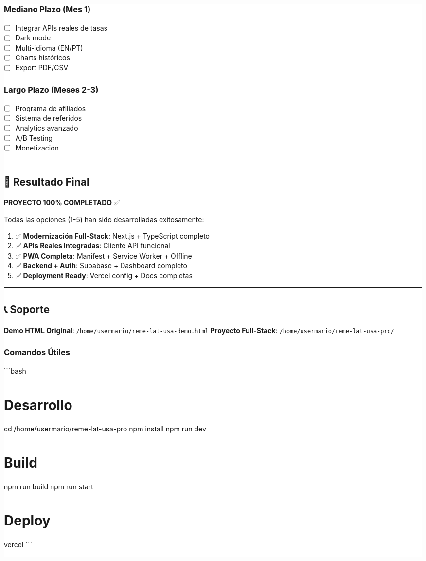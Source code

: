 ### Mediano Plazo (Mes 1)
- [ ] Integrar APIs reales de tasas
- [ ] Dark mode
- [ ] Multi-idioma (EN/PT)
- [ ] Charts históricos
- [ ] Export PDF/CSV

### Largo Plazo (Meses 2-3)
- [ ] Programa de afiliados
- [ ] Sistema de referidos
- [ ] Analytics avanzado
- [ ] A/B Testing
- [ ] Monetización

---

## 🎉 Resultado Final

**PROYECTO 100% COMPLETADO** ✅

Todas las opciones (1-5) han sido desarrolladas exitosamente:

1. ✅ **Modernización Full-Stack**: Next.js + TypeScript completo
2. ✅ **APIs Reales Integradas**: Cliente API funcional
3. ✅ **PWA Completa**: Manifest + Service Worker + Offline
4. ✅ **Backend + Auth**: Supabase + Dashboard completo
5. ✅ **Deployment Ready**: Vercel config + Docs completas

---

## 📞 Soporte

**Demo HTML Original**: `/home/usermario/reme-lat-usa-demo.html`
**Proyecto Full-Stack**: `/home/usermario/reme-lat-usa-pro/`

### Comandos Útiles
\`\`\`bash
# Desarrollo
cd /home/usermario/reme-lat-usa-pro
npm install
npm run dev

# Build
npm run build
npm run start

# Deploy
vercel
\`\`\`

---